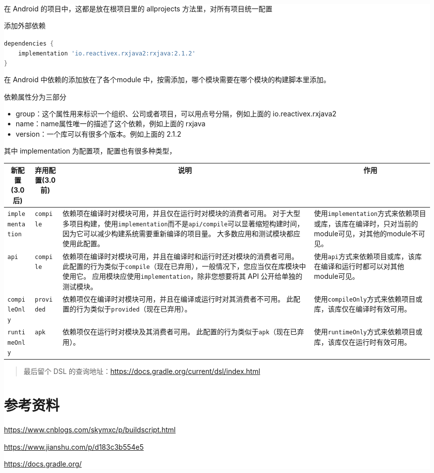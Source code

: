 在 Android 的项目中，这都是放在根项目里的 allprojects 方法里，对所有项目统一配置

添加外部依赖

``` groovy
dependencies {
    implementation 'io.reactivex.rxjava2:rxjava:2.1.2'
}
```

在 Android 中依赖的添加放在了各个module 中，按需添加，哪个模块需要在哪个模块的构建脚本里添加。

依赖属性分为三部分

- group：这个属性用来标识一个组织、公司或者项目，可以用点号分隔，例如上面的 io.reactivex.rxjava2
- name：name属性唯一的描述了这个依赖，例如上面的 rxjava
- version：一个库可以有很多个版本。例如上面的 2.1.2

其中 implementation 为配置项，配置也有很多种类型，

| 新配置(3.0后)    | 弃用配置(3.0前) | 说明                                                         | 作用                                                         |
| ---------------- | --------------- | ------------------------------------------------------------ | ------------------------------------------------------------ |
| `implementation` | `compile`       | 依赖项在编译时对模块可用，并且仅在运行时对模块的消费者可用。 对于大型多项目构建，使用`implementation`而不是`api/compile`可以显著缩短构建时间，因为它可以减少构建系统需要重新编译的项目量。 大多数应用和测试模块都应使用此配置。 | 使用`implementation`方式来依赖项目或库，该库在编译时，只对当前的module可见，对其他的module不可见。 |
| `api`            | `compile`       | 依赖项在编译时对模块可用，并且在编译时和运行时还对模块的消费者可用。 此配置的行为类似于`compile`（现在已弃用），一般情况下，您应当仅在库模块中使用它。 应用模块应使用`implementation`，除非您想要将其 API 公开给单独的测试模块。 | 使用`api`方式来依赖项目或库，该库在编译和运行时都可以对其他module可见。 |
| `compileOnly`    | `provided`      | 依赖项仅在编译时对模块可用，并且在编译或运行时对其消费者不可用。 此配置的行为类似于`provided`（现在已弃用）。 | 使用`compileOnly`方式来依赖项目或库，该库仅在编译时有效可用。 |
| `runtimeOnly`    | `apk`           | 依赖项仅在运行时对模块及其消费者可用。 此配置的行为类似于`apk`（现在已弃用）。 | 使用`runtimeOnly`方式来依赖项目或库，该库仅在运行时有效可用。 |

> 最后留个 DSL 的查询地址：https://docs.gradle.org/current/dsl/index.html

# 参考资料

https://www.cnblogs.com/skymxc/p/buildscript.html

https://www.jianshu.com/p/d183c3b554e5

https://docs.gradle.org/

